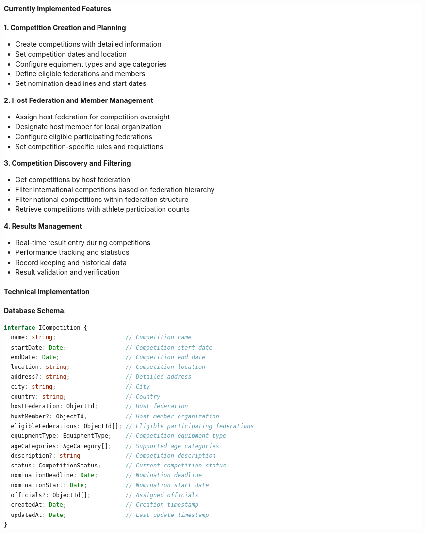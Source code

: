 #### Currently Implemented Features

**1. Competition Creation and Planning**
- Create competitions with detailed information
- Set competition dates and location
- Configure equipment types and age categories
- Define eligible federations and members
- Set nomination deadlines and start dates

**2. Host Federation and Member Management**
- Assign host federation for competition oversight
- Designate host member for local organization
- Configure eligible participating federations
- Set competition-specific rules and regulations

**3. Competition Discovery and Filtering**
- Get competitions by host federation
- Filter international competitions based on federation hierarchy
- Filter national competitions within federation structure
- Retrieve competitions with athlete participation counts

**4. Results Management**
- Real-time result entry during competitions
- Performance tracking and statistics
- Record keeping and historical data
- Result validation and verification

#### Technical Implementation

**Database Schema:**
```typescript
interface ICompetition {
  name: string;                    // Competition name
  startDate: Date;                 // Competition start date
  endDate: Date;                   // Competition end date
  location: string;                // Competition location
  address?: string;                // Detailed address
  city: string;                    // City
  country: string;                 // Country
  hostFederation: ObjectId;        // Host federation
  hostMember?: ObjectId;           // Host member organization
  eligibleFederations: ObjectId[]; // Eligible participating federations
  equipmentType: EquipmentType;    // Competition equipment type
  ageCategories: AgeCategory[];    // Supported age categories
  description?: string;            // Competition description
  status: CompetitionStatus;       // Current competition status
  nominationDeadline: Date;        // Nomination deadline
  nominationStart: Date;           // Nomination start date
  officials?: ObjectId[];          // Assigned officials
  createdAt: Date;                 // Creation timestamp
  updatedAt: Date;                 // Last update timestamp
}
```
